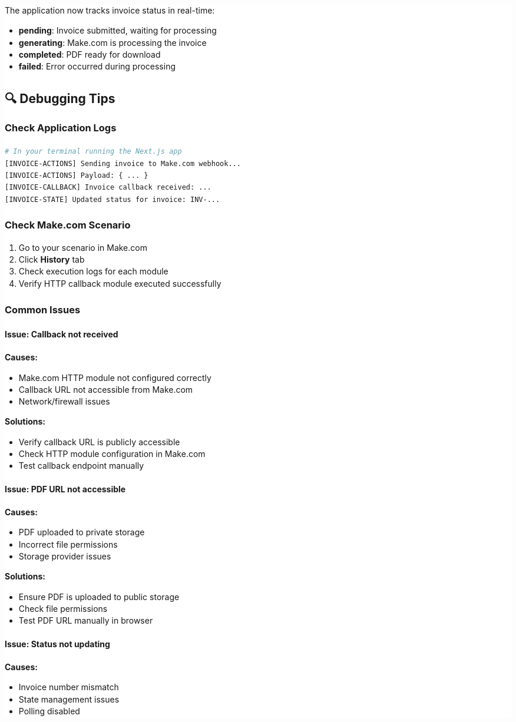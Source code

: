 The application now tracks invoice status in real-time:

- **pending**: Invoice submitted, waiting for processing
- **generating**: Make.com is processing the invoice
- **completed**: PDF ready for download
- **failed**: Error occurred during processing

## 🔍 Debugging Tips

### Check Application Logs
```bash
# In your terminal running the Next.js app
[INVOICE-ACTIONS] Sending invoice to Make.com webhook...
[INVOICE-ACTIONS] Payload: { ... }
[INVOICE-CALLBACK] Invoice callback received: ...
[INVOICE-STATE] Updated status for invoice: INV-...
```

### Check Make.com Scenario
1. Go to your scenario in Make.com
2. Click **History** tab
3. Check execution logs for each module
4. Verify HTTP callback module executed successfully

### Common Issues

#### Issue: Callback not received
**Causes:**
- Make.com HTTP module not configured correctly
- Callback URL not accessible from Make.com
- Network/firewall issues

**Solutions:**
- Verify callback URL is publicly accessible
- Check HTTP module configuration in Make.com
- Test callback endpoint manually

#### Issue: PDF URL not accessible
**Causes:**
- PDF uploaded to private storage
- Incorrect file permissions
- Storage provider issues

**Solutions:**
- Ensure PDF is uploaded to public storage
- Check file permissions
- Test PDF URL manually in browser

#### Issue: Status not updating
**Causes:**
- Invoice number mismatch
- State management issues
- Polling disabled
